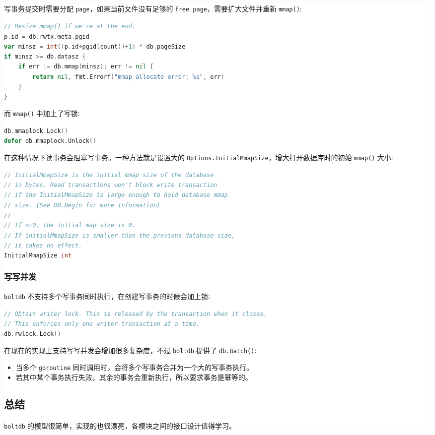 写事务提交时需要分配 `page`，如果当前文件没有足够的 `free page`，需要扩大文件并重新 `mmap()`:
```go
// Resize mmap() if we're at the end.
p.id = db.rwtx.meta.pgid
var minsz = int((p.id+pgid(count))+1) * db.pageSize
if minsz >= db.datasz {
    if err := db.mmap(minsz); err != nil {
        return nil, fmt.Errorf("mmap allocate error: %s", err)
    }
}
```

而 `mmap()` 中加上了写锁:
```go
db.mmaplock.Lock()
defer db.mmaplock.Unlock()
```

在这种情况下读事务会阻塞写事务。一种方法就是设置大的 `Options.InitialMmapSize`，增大打开数据库时的初始 `mmap()` 大小:
```go
// InitialMmapSize is the initial mmap size of the database
// in bytes. Read transactions won't block write transaction
// if the InitialMmapSize is large enough to hold database mmap
// size. (See DB.Begin for more information)
//
// If <=0, the initial map size is 0.
// If initialMmapSize is smaller than the previous database size,
// it takes no effect.
InitialMmapSize int
```

### 写写并发
`boltdb` 不支持多个写事务同时执行，在创建写事务的时候会加上锁:
```go
// Obtain writer lock. This is released by the transaction when it closes.
// This enforces only one writer transaction at a time.
db.rwlock.Lock()
```

在现在的实现上支持写写并发会增加很多复杂度，不过 `boltdb` 提供了 `db.Batch()`:
* 当多个 `goroutine` 同时调用时，会将多个写事务合并为一个大的写事务执行。
* 若其中某个事务执行失败，其余的事务会重新执行，所以要求事务是幂等的。

## 总结
`boltdb` 的模型很简单，实现的也很漂亮，各模块之间的接口设计值得学习。
